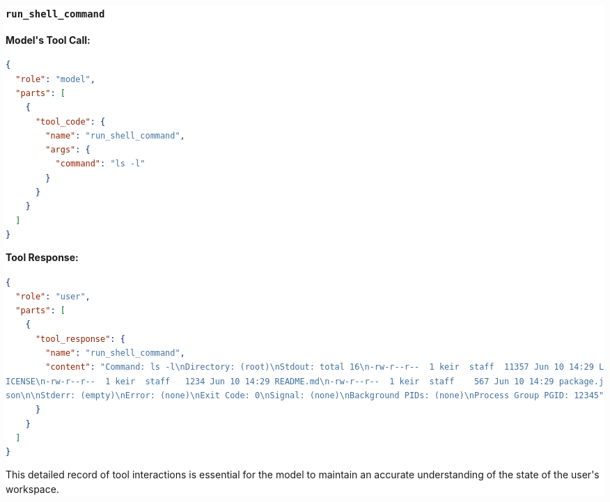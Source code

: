### `run_shell_command`

**Model's Tool Call:**
```json
{
  "role": "model",
  "parts": [
    {
      "tool_code": {
        "name": "run_shell_command",
        "args": {
          "command": "ls -l"
        }
      }
    }
  ]
}
```

**Tool Response:**
```json
{
  "role": "user",
  "parts": [
    {
      "tool_response": {
        "name": "run_shell_command",
        "content": "Command: ls -l\nDirectory: (root)\nStdout: total 16\n-rw-r--r--  1 keir  staff  11357 Jun 10 14:29 LICENSE\n-rw-r--r--  1 keir  staff   1234 Jun 10 14:29 README.md\n-rw-r--r--  1 keir  staff    567 Jun 10 14:29 package.json\n\nStderr: (empty)\nError: (none)\nExit Code: 0\nSignal: (none)\nBackground PIDs: (none)\nProcess Group PGID: 12345"
      }
    }
  ]
}
```
This detailed record of tool interactions is essential for the model to maintain an accurate understanding of the state of the user's workspace.
